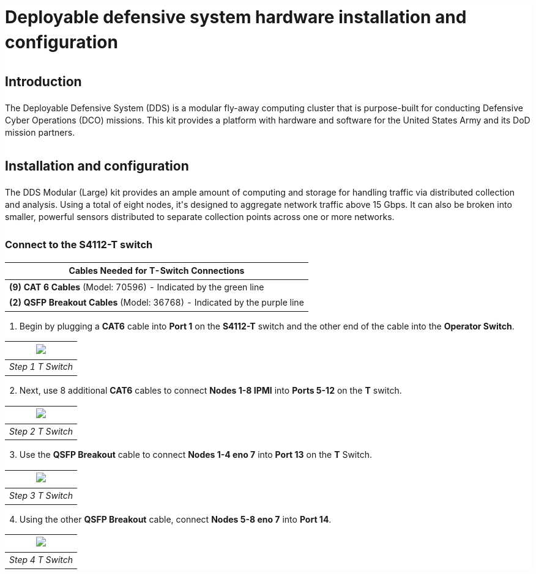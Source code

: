 # Deployable defensive system hardware installation and configuration

## Introduction

The Deployable Defensive System (DDS) is a modular fly-away computing cluster that is purpose-built for conducting Defensive Cyber Operations (DCO) missions. This kit provides a platform with hardware and software for the United States Army and its DoD mission partners.

## Installation and configuration

The DDS Modular (Large) kit provides an ample amount of computing and storage for handling traffic via distributed collection and analysis. Using a total of eight nodes, it's designed to aggregate network traffic above 15 Gbps. It can also be broken into smaller, powerful sensors distributed to separate collection points across one or more networks.

### Connect to the S4112-T switch

| Cables Needed for T-Switch Connections                        |
|---------------------------------------------------------------|
| **(9) CAT 6 Cables** (Model: 70596) - Indicated by the green line          |
| **(2) QSFP Breakout Cables** (Model: 36768) - Indicated by the purple line |

1. Begin by plugging a **CAT6** cable into **Port 1** on the **S4112-T** switch and the other end of the cable into the **Operator Switch**.

| <img src="https://user-images.githubusercontent.com/10658186/127578645-b51b80ef-0f04-4a2e-876e-c58b745cdf8f.png" width="500px"> |
|------------------------------------------------------------------------------------------------------------------------------|
| _Step 1 T Switch_                                                                                                              |_

2. Next, use 8 additional **CAT6** cables to connect **Nodes 1-8 IPMI** into **Ports 5-12** on the **T** switch.

| <img src="https://user-images.githubusercontent.com/10658186/127578814-1868c6bd-fca8-426c-ba46-293b78a59286.png" width="500px"> |
|------------------------------------------------------------------------------------------------------------------------------|
| _Step 2 T Switch_                                                                                                            |

3. Use the **QSFP Breakout** cable to connect **Nodes 1-4 eno 7** into **Port 13** on the **T** Switch.

| <img src="https://user-images.githubusercontent.com/10658186/127578968-29839bc8-47de-4e08-8000-9ffc9d22d3bc.png" width="500px"> |
|------------------------------------------------------------------------------------------------------------------------------|
| _Step 3 T Switch_                                                                                                            |

4. Using the other **QSFP Breakout** cable, connect **Nodes 5-8 eno 7** into **Port 14**.

| <img src="https://user-images.githubusercontent.com/10658186/127579097-7e3712e2-bc35-43dd-93d7-da5e8e43a990.png" width="500px"> |
|------------------------------------------------------------------------------------------------------------------------------|
| _Step 4 T Switch_                                                                                                            |
